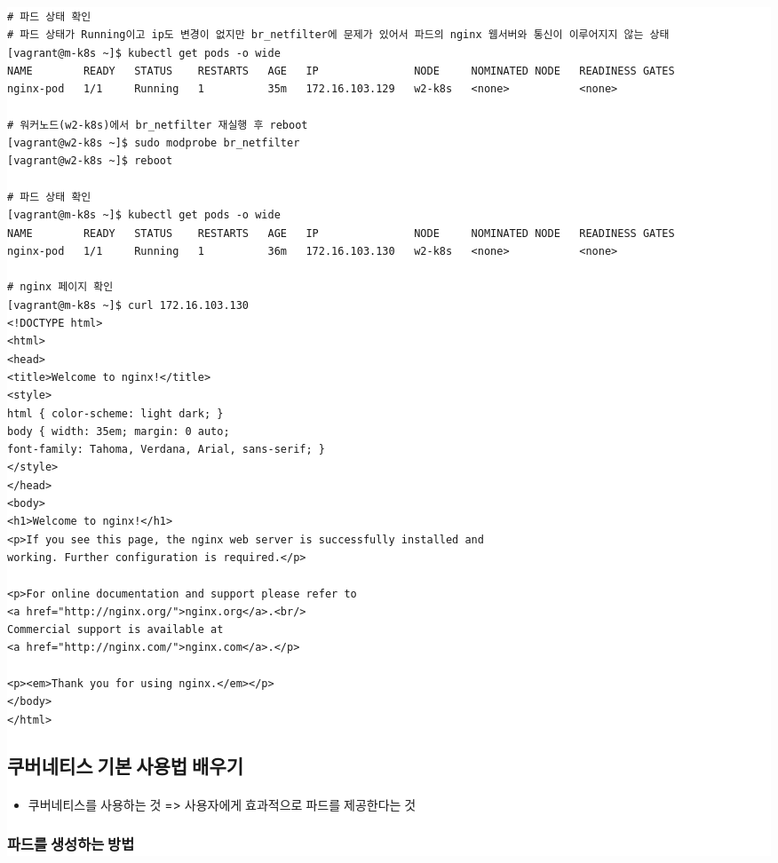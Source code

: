 ```shell
# 파드 상태 확인
# 파드 상태가 Running이고 ip도 변경이 없지만 br_netfilter에 문제가 있어서 파드의 nginx 웹서버와 통신이 이루어지지 않는 상태
[vagrant@m-k8s ~]$ kubectl get pods -o wide
NAME        READY   STATUS    RESTARTS   AGE   IP               NODE     NOMINATED NODE   READINESS GATES
nginx-pod   1/1     Running   1          35m   172.16.103.129   w2-k8s   <none>           <none>

# 워커노드(w2-k8s)에서 br_netfilter 재실행 후 reboot
[vagrant@w2-k8s ~]$ sudo modprobe br_netfilter
[vagrant@w2-k8s ~]$ reboot

# 파드 상태 확인
[vagrant@m-k8s ~]$ kubectl get pods -o wide
NAME        READY   STATUS    RESTARTS   AGE   IP               NODE     NOMINATED NODE   READINESS GATES
nginx-pod   1/1     Running   1          36m   172.16.103.130   w2-k8s   <none>           <none>

# nginx 페이지 확인
[vagrant@m-k8s ~]$ curl 172.16.103.130
<!DOCTYPE html>
<html>
<head>
<title>Welcome to nginx!</title>
<style>
html { color-scheme: light dark; }
body { width: 35em; margin: 0 auto;
font-family: Tahoma, Verdana, Arial, sans-serif; }
</style>
</head>
<body>
<h1>Welcome to nginx!</h1>
<p>If you see this page, the nginx web server is successfully installed and
working. Further configuration is required.</p>

<p>For online documentation and support please refer to
<a href="http://nginx.org/">nginx.org</a>.<br/>
Commercial support is available at
<a href="http://nginx.com/">nginx.com</a>.</p>

<p><em>Thank you for using nginx.</em></p>
</body>
</html>

```



## 쿠버네티스 기본 사용법 배우기

- 쿠버네티스를 사용하는 것 => 사용자에게 효과적으로 파드를 제공한다는 것

### 파드를 생성하는 방법
